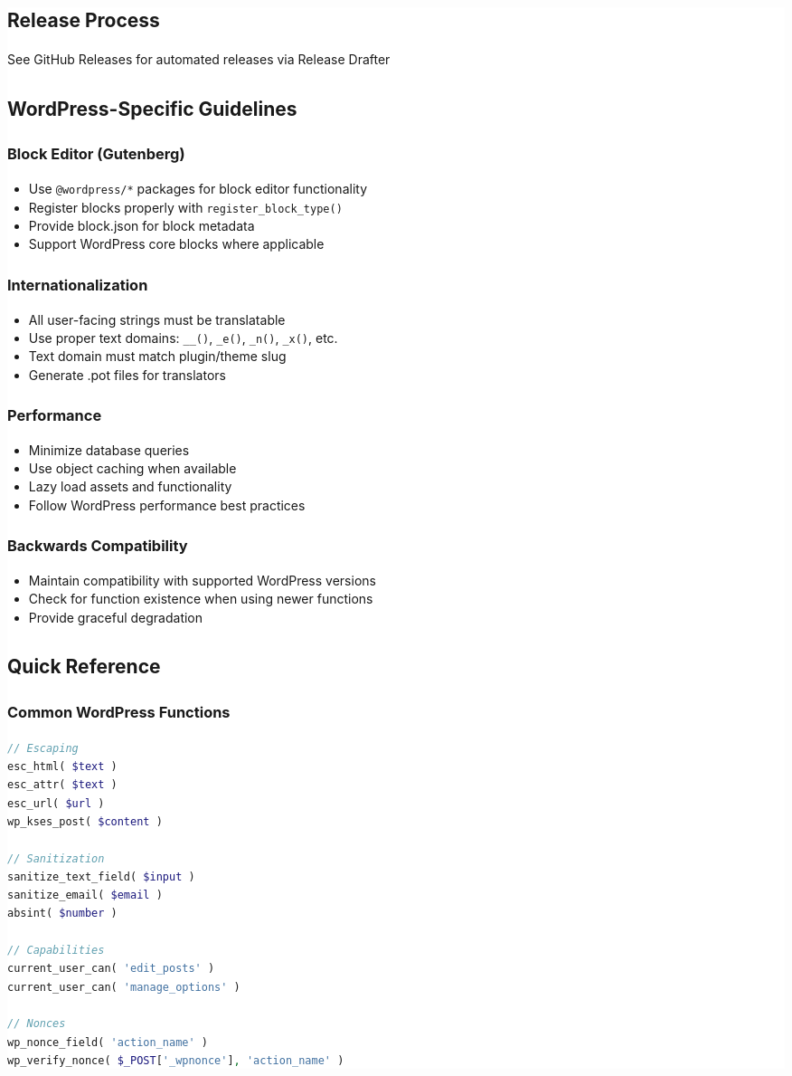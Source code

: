 ## Release Process

See GitHub Releases for automated releases via Release Drafter

## WordPress-Specific Guidelines

### Block Editor (Gutenberg)

- Use `@wordpress/*` packages for block editor functionality
- Register blocks properly with `register_block_type()`
- Provide block.json for block metadata
- Support WordPress core blocks where applicable

### Internationalization

- All user-facing strings must be translatable
- Use proper text domains: `__()`, `_e()`, `_n()`, `_x()`, etc.
- Text domain must match plugin/theme slug
- Generate .pot files for translators

### Performance

- Minimize database queries
- Use object caching when available
- Lazy load assets and functionality
- Follow WordPress performance best practices

### Backwards Compatibility

- Maintain compatibility with supported WordPress versions
- Check for function existence when using newer functions
- Provide graceful degradation

## Quick Reference

### Common WordPress Functions

```php
// Escaping
esc_html( $text )
esc_attr( $text )
esc_url( $url )
wp_kses_post( $content )

// Sanitization
sanitize_text_field( $input )
sanitize_email( $email )
absint( $number )

// Capabilities
current_user_can( 'edit_posts' )
current_user_can( 'manage_options' )

// Nonces
wp_nonce_field( 'action_name' )
wp_verify_nonce( $_POST['_wpnonce'], 'action_name' )
```
